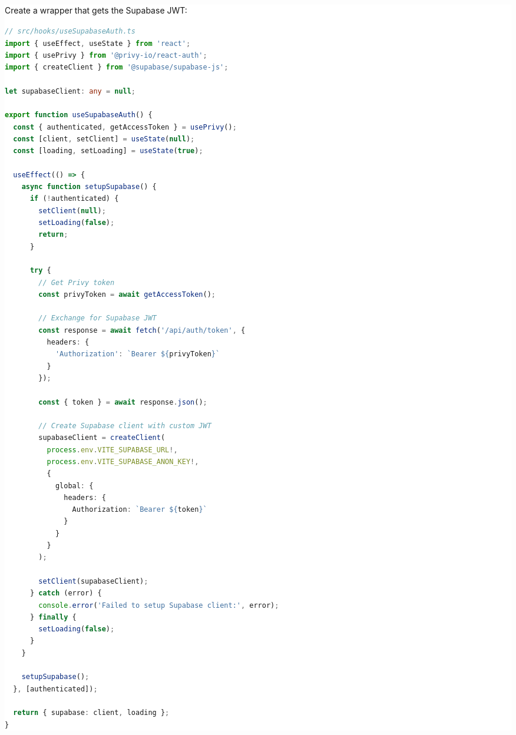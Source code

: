 Create a wrapper that gets the Supabase JWT:

```typescript
// src/hooks/useSupabaseAuth.ts
import { useEffect, useState } from 'react';
import { usePrivy } from '@privy-io/react-auth';
import { createClient } from '@supabase/supabase-js';

let supabaseClient: any = null;

export function useSupabaseAuth() {
  const { authenticated, getAccessToken } = usePrivy();
  const [client, setClient] = useState(null);
  const [loading, setLoading] = useState(true);
  
  useEffect(() => {
    async function setupSupabase() {
      if (!authenticated) {
        setClient(null);
        setLoading(false);
        return;
      }
      
      try {
        // Get Privy token
        const privyToken = await getAccessToken();
        
        // Exchange for Supabase JWT
        const response = await fetch('/api/auth/token', {
          headers: {
            'Authorization': `Bearer ${privyToken}`
          }
        });
        
        const { token } = await response.json();
        
        // Create Supabase client with custom JWT
        supabaseClient = createClient(
          process.env.VITE_SUPABASE_URL!,
          process.env.VITE_SUPABASE_ANON_KEY!,
          {
            global: {
              headers: {
                Authorization: `Bearer ${token}`
              }
            }
          }
        );
        
        setClient(supabaseClient);
      } catch (error) {
        console.error('Failed to setup Supabase client:', error);
      } finally {
        setLoading(false);
      }
    }
    
    setupSupabase();
  }, [authenticated]);
  
  return { supabase: client, loading };
}
```
